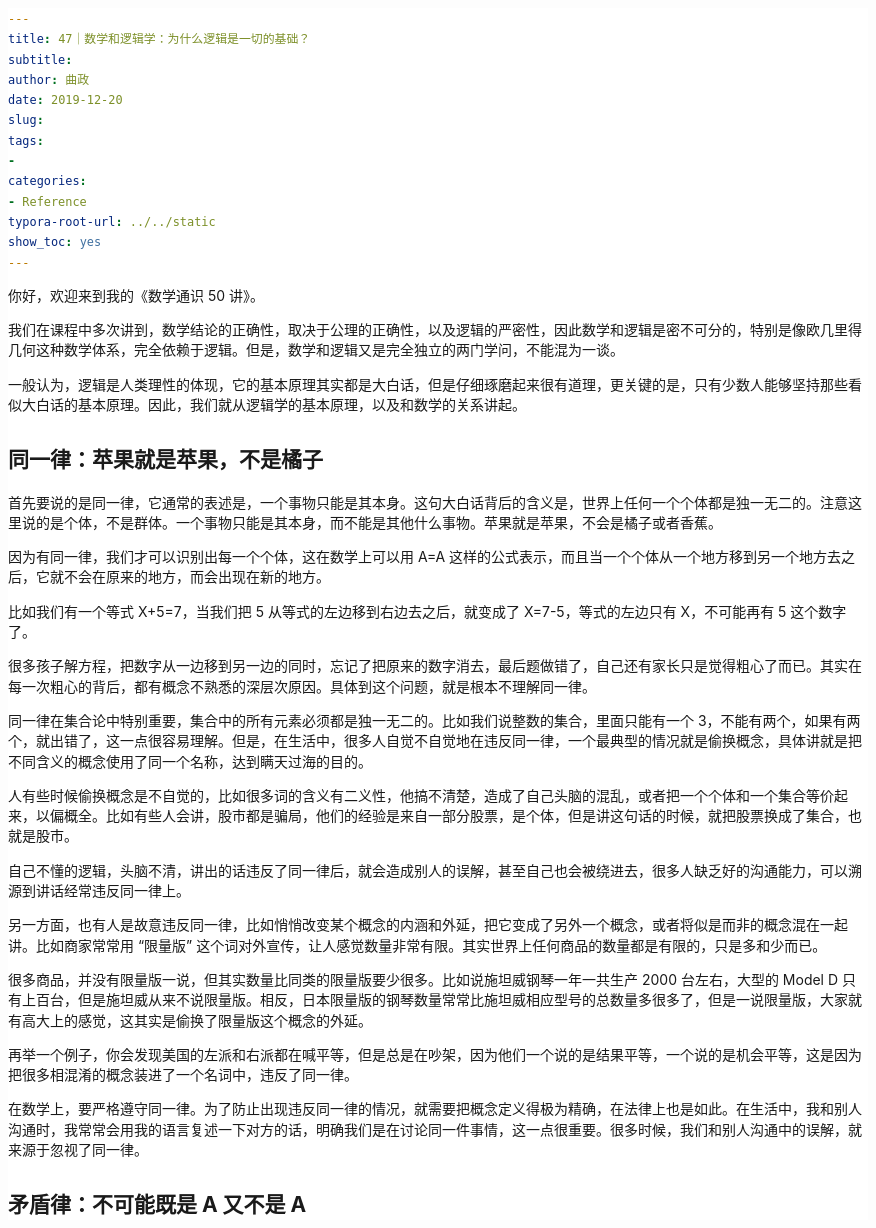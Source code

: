 ```yaml
---
title: 47｜数学和逻辑学：为什么逻辑是一切的基础？
subtitle: 
author: 曲政
date: 2019-12-20
slug: 
tags:
- 
categories:
- Reference
typora-root-url: ../../static
show_toc: yes
---
```


你好，欢迎来到我的《数学通识 50 讲》。

我们在课程中多次讲到，数学结论的正确性，取决于公理的正确性，以及逻辑的严密性，因此数学和逻辑是密不可分的，特别是像欧几里得几何这种数学体系，完全依赖于逻辑。但是，数学和逻辑又是完全独立的两门学问，不能混为一谈。

一般认为，逻辑是人类理性的体现，它的基本原理其实都是大白话，但是仔细琢磨起来很有道理，更关键的是，只有少数人能够坚持那些看似大白话的基本原理。因此，我们就从逻辑学的基本原理，以及和数学的关系讲起。

## 同一律：苹果就是苹果，不是橘子

首先要说的是同一律，它通常的表述是，一个事物只能是其本身。这句大白话背后的含义是，世界上任何一个个体都是独一无二的。注意这里说的是个体，不是群体。一个事物只能是其本身，而不能是其他什么事物。苹果就是苹果，不会是橘子或者香蕉。

因为有同一律，我们才可以识别出每一个个体，这在数学上可以用 A=A 这样的公式表示，而且当一个个体从一个地方移到另一个地方去之后，它就不会在原来的地方，而会出现在新的地方。

比如我们有一个等式 X+5=7，当我们把 5 从等式的左边移到右边去之后，就变成了 X=7-5，等式的左边只有 X，不可能再有 5 这个数字了。

很多孩子解方程，把数字从一边移到另一边的同时，忘记了把原来的数字消去，最后题做错了，自己还有家长只是觉得粗心了而已。其实在每一次粗心的背后，都有概念不熟悉的深层次原因。具体到这个问题，就是根本不理解同一律。

同一律在集合论中特别重要，集合中的所有元素必须都是独一无二的。比如我们说整数的集合，里面只能有一个 3，不能有两个，如果有两个，就出错了，这一点很容易理解。但是，在生活中，很多人自觉不自觉地在违反同一律，一个最典型的情况就是偷换概念，具体讲就是把不同含义的概念使用了同一个名称，达到瞒天过海的目的。

人有些时候偷换概念是不自觉的，比如很多词的含义有二义性，他搞不清楚，造成了自己头脑的混乱，或者把一个个体和一个集合等价起来，以偏概全。比如有些人会讲，股市都是骗局，他们的经验是来自一部分股票，是个体，但是讲这句话的时候，就把股票换成了集合，也就是股市。

自己不懂的逻辑，头脑不清，讲出的话违反了同一律后，就会造成别人的误解，甚至自己也会被绕进去，很多人缺乏好的沟通能力，可以溯源到讲话经常违反同一律上。

另一方面，也有人是故意违反同一律，比如悄悄改变某个概念的内涵和外延，把它变成了另外一个概念，或者将似是而非的概念混在一起讲。比如商家常常用 “限量版” 这个词对外宣传，让人感觉数量非常有限。其实世界上任何商品的数量都是有限的，只是多和少而已。

很多商品，并没有限量版一说，但其实数量比同类的限量版要少很多。比如说施坦威钢琴一年一共生产 2000 台左右，大型的 Model D 只有上百台，但是施坦威从来不说限量版。相反，日本限量版的钢琴数量常常比施坦威相应型号的总数量多很多了，但是一说限量版，大家就有高大上的感觉，这其实是偷换了限量版这个概念的外延。

再举一个例子，你会发现美国的左派和右派都在喊平等，但是总是在吵架，因为他们一个说的是结果平等，一个说的是机会平等，这是因为把很多相混淆的概念装进了一个名词中，违反了同一律。

在数学上，要严格遵守同一律。为了防止出现违反同一律的情况，就需要把概念定义得极为精确，在法律上也是如此。在生活中，我和别人沟通时，我常常会用我的语言复述一下对方的话，明确我们是在讨论同一件事情，这一点很重要。很多时候，我们和别人沟通中的误解，就来源于忽视了同一律。

## 矛盾律：不可能既是 A 又不是 A
